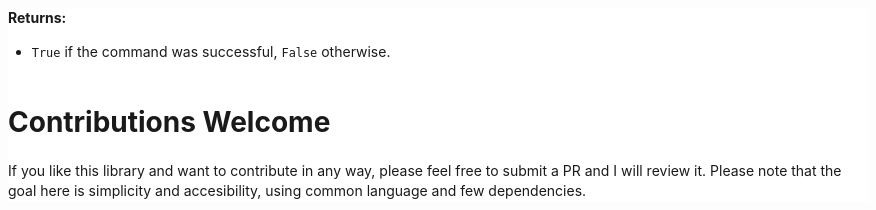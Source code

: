 **Returns:**

- `True` if the command was successful, `False` otherwise.

# Contributions Welcome

If you like this library and want to contribute in any way, please feel free to submit a PR and I will review it. Please note that the goal here is simplicity and accesibility, using common language and few dependencies.
